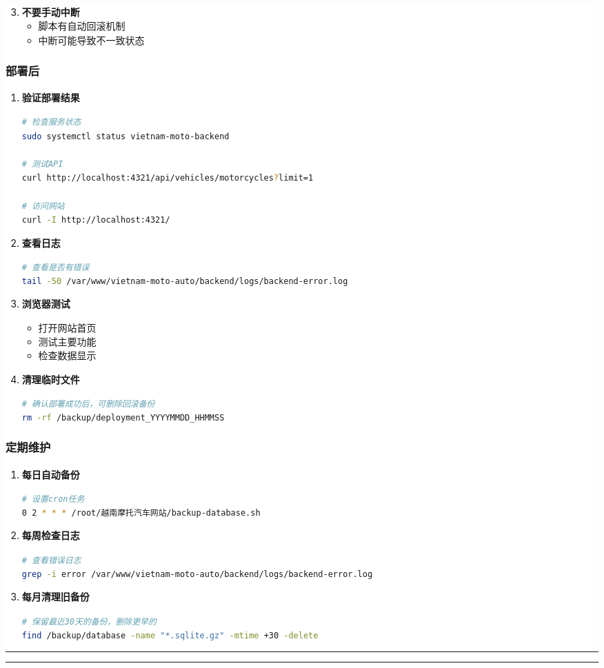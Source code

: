 3. **不要手动中断**
   - 脚本有自动回滚机制
   - 中断可能导致不一致状态

### 部署后

1. **验证部署结果**
   ```bash
   # 检查服务状态
   sudo systemctl status vietnam-moto-backend
   
   # 测试API
   curl http://localhost:4321/api/vehicles/motorcycles?limit=1
   
   # 访问网站
   curl -I http://localhost:4321/
   ```

2. **查看日志**
   ```bash
   # 查看是否有错误
   tail -50 /var/www/vietnam-moto-auto/backend/logs/backend-error.log
   ```

3. **浏览器测试**
   - 打开网站首页
   - 测试主要功能
   - 检查数据显示

4. **清理临时文件**
   ```bash
   # 确认部署成功后，可删除回滚备份
   rm -rf /backup/deployment_YYYYMMDD_HHMMSS
   ```

### 定期维护

1. **每日自动备份**
   ```bash
   # 设置cron任务
   0 2 * * * /root/越南摩托汽车网站/backup-database.sh
   ```

2. **每周检查日志**
   ```bash
   # 查看错误日志
   grep -i error /var/www/vietnam-moto-auto/backend/logs/backend-error.log
   ```

3. **每月清理旧备份**
   ```bash
   # 保留最近30天的备份，删除更早的
   find /backup/database -name "*.sqlite.gz" -mtime +30 -delete
   ```

---

---